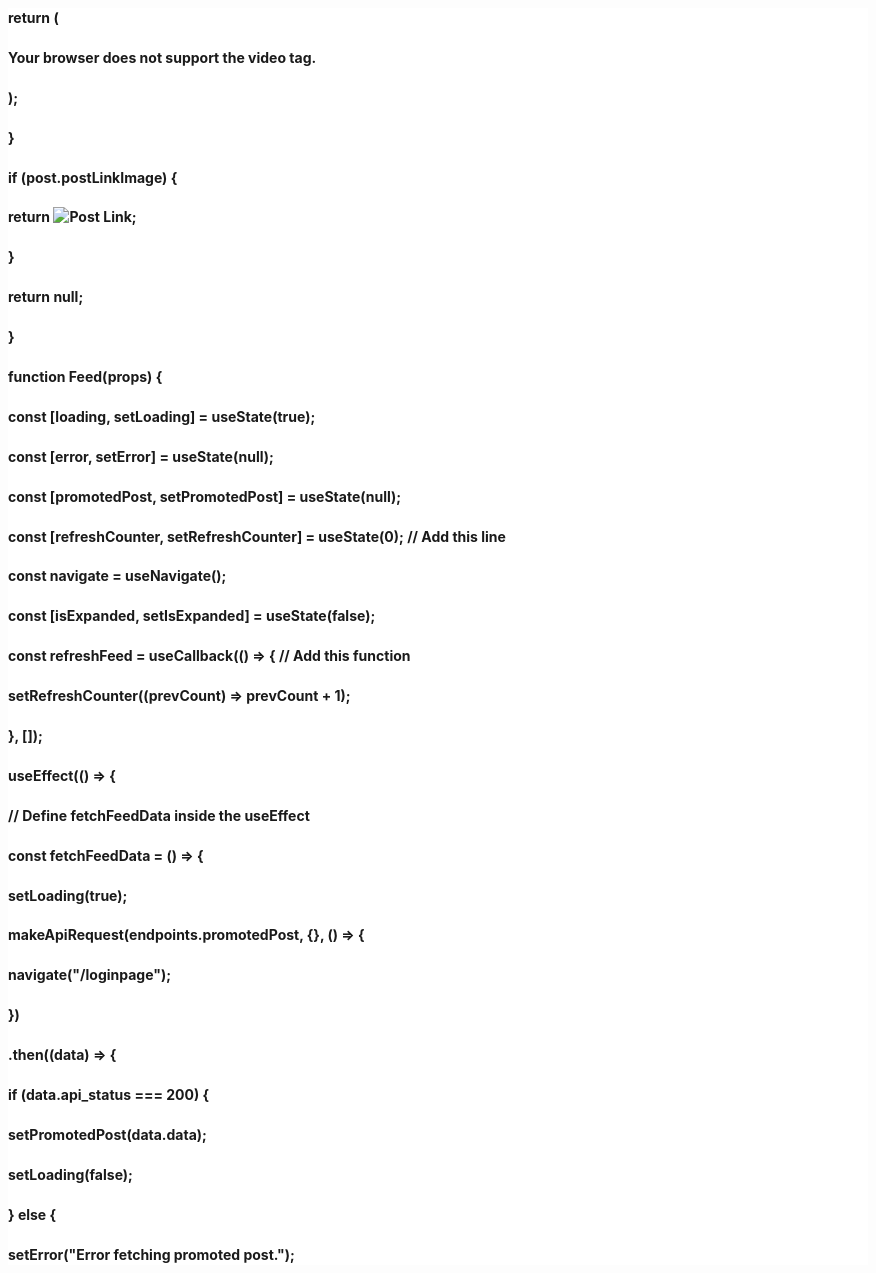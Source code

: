 ####     return (  
####       <video width="560" height="315" controls>  
####         <source src={post.postFile_full} type="video/mp4" />  
####         Your browser does not support the video tag.  
####       </video>  
####     );  
####   }  
####   
####   if (post.postLinkImage) {  
####     return <img src={post.postLinkImage} alt="Post Link" />;  
####   }  
####   
####   return null;  
#### }  
####   
#### function Feed(props) {  
####     
####   const [loading, setLoading] = useState(true);  
####   const [error, setError] = useState(null);  
####   const [promotedPost, setPromotedPost] = useState(null);  
####   const [refreshCounter, setRefreshCounter] = useState(0); // Add this line  
####   
####   const navigate = useNavigate();  
####   const [isExpanded, setIsExpanded] = useState(false);  
####     
####   const refreshFeed = useCallback(() => { // Add this function  
####     setRefreshCounter((prevCount) => prevCount + 1);  
####   }, []);  
####   
####   useEffect(() => {  
####     // Define fetchFeedData inside the useEffect  
####     const fetchFeedData = () => {  
####       setLoading(true);  
####     
####       makeApiRequest(endpoints.promotedPost, {}, () => {  
####         navigate("/loginpage");  
####       })  
####         .then((data) => {  
####           if (data.api_status === 200) {  
####             setPromotedPost(data.data);  
####             setLoading(false);  
####           } else {  
####             setError("Error fetching promoted post.");  